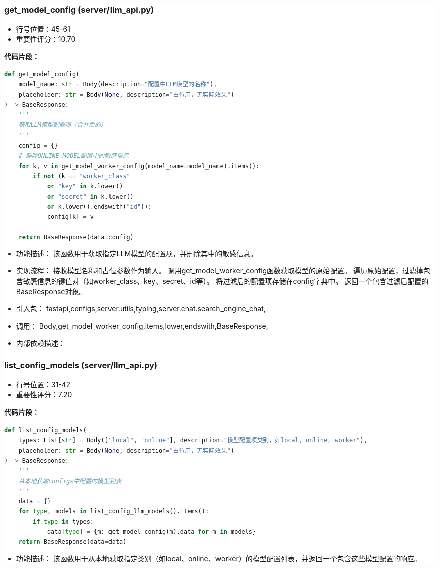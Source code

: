 
### get_model_config (server/llm_api.py)
- 行号位置：45-61
- 重要性评分：10.70

**代码片段：**
```py
def get_model_config(
    model_name: str = Body(description="配置中LLM模型的名称"),
    placeholder: str = Body(None, description="占位用，无实际效果")
) -> BaseResponse:
    '''
    获取LLM模型配置项（合并后的）
    '''
    config = {}
    # 删除ONLINE_MODEL配置中的敏感信息
    for k, v in get_model_worker_config(model_name=model_name).items():
        if not (k == "worker_class"
            or "key" in k.lower()
            or "secret" in k.lower()
            or k.lower().endswith("id")):
            config[k] = v

    return BaseResponse(data=config)
```
- 功能描述：
该函数用于获取指定LLM模型的配置项，并删除其中的敏感信息。

- 实现流程：
接收模型名称和占位参数作为输入。 调用get_model_worker_config函数获取模型的原始配置。 遍历原始配置，过滤掉包含敏感信息的键值对（如worker_class、key、secret、id等）。 将过滤后的配置项存储在config字典中。 返回一个包含过滤后配置的BaseResponse对象。


- 引入包：
fastapi,configs,server.utils,typing,server.chat.search_engine_chat,
- 调用：
Body,get_model_worker_config,items,lower,endswith,BaseResponse,
- 内部依赖描述：


### list_config_models (server/llm_api.py)
- 行号位置：31-42
- 重要性评分：7.20

**代码片段：**
```py
def list_config_models(
    types: List[str] = Body(["local", "online"], description="模型配置项类别，如local, online, worker"),
    placeholder: str = Body(None, description="占位用，无实际效果")
) -> BaseResponse:
    '''
    从本地获取configs中配置的模型列表
    '''
    data = {}
    for type, models in list_config_llm_models().items():
        if type in types:
            data[type] = {m: get_model_config(m).data for m in models}
    return BaseResponse(data=data)
```
- 功能描述：
该函数用于从本地获取指定类别（如local、online、worker）的模型配置列表，并返回一个包含这些模型配置的响应。

